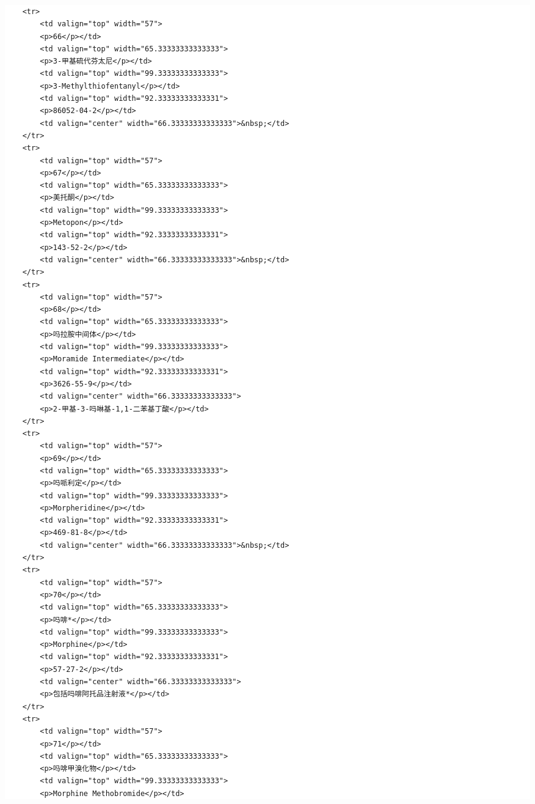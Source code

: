         <tr>
            <td valign="top" width="57">
            <p>66</p></td>
            <td valign="top" width="65.33333333333333">
            <p>3-甲基硫代芬太尼</p></td>
            <td valign="top" width="99.33333333333333">
            <p>3-Methylthiofentanyl</p></td>
            <td valign="top" width="92.33333333333331">
            <p>86052-04-2</p></td>
            <td valign="center" width="66.33333333333333">&nbsp;</td>
        </tr>
        <tr>
            <td valign="top" width="57">
            <p>67</p></td>
            <td valign="top" width="65.33333333333333">
            <p>美托酮</p></td>
            <td valign="top" width="99.33333333333333">
            <p>Metopon</p></td>
            <td valign="top" width="92.33333333333331">
            <p>143-52-2</p></td>
            <td valign="center" width="66.33333333333333">&nbsp;</td>
        </tr>
        <tr>
            <td valign="top" width="57">
            <p>68</p></td>
            <td valign="top" width="65.33333333333333">
            <p>吗拉胺中间体</p></td>
            <td valign="top" width="99.33333333333333">
            <p>Moramide Intermediate</p></td>
            <td valign="top" width="92.33333333333331">
            <p>3626-55-9</p></td>
            <td valign="center" width="66.33333333333333">
            <p>2-甲基-3-吗啉基-1,1-二苯基丁酸</p></td>
        </tr>
        <tr>
            <td valign="top" width="57">
            <p>69</p></td>
            <td valign="top" width="65.33333333333333">
            <p>吗哌利定</p></td>
            <td valign="top" width="99.33333333333333">
            <p>Morpheridine</p></td>
            <td valign="top" width="92.33333333333331">
            <p>469-81-8</p></td>
            <td valign="center" width="66.33333333333333">&nbsp;</td>
        </tr>
        <tr>
            <td valign="top" width="57">
            <p>70</p></td>
            <td valign="top" width="65.33333333333333">
            <p>吗啡*</p></td>
            <td valign="top" width="99.33333333333333">
            <p>Morphine</p></td>
            <td valign="top" width="92.33333333333331">
            <p>57-27-2</p></td>
            <td valign="center" width="66.33333333333333">
            <p>包括吗啡阿托品注射液*</p></td>
        </tr>
        <tr>
            <td valign="top" width="57">
            <p>71</p></td>
            <td valign="top" width="65.33333333333333">
            <p>吗啡甲溴化物</p></td>
            <td valign="top" width="99.33333333333333">
            <p>Morphine Methobromide</p></td>